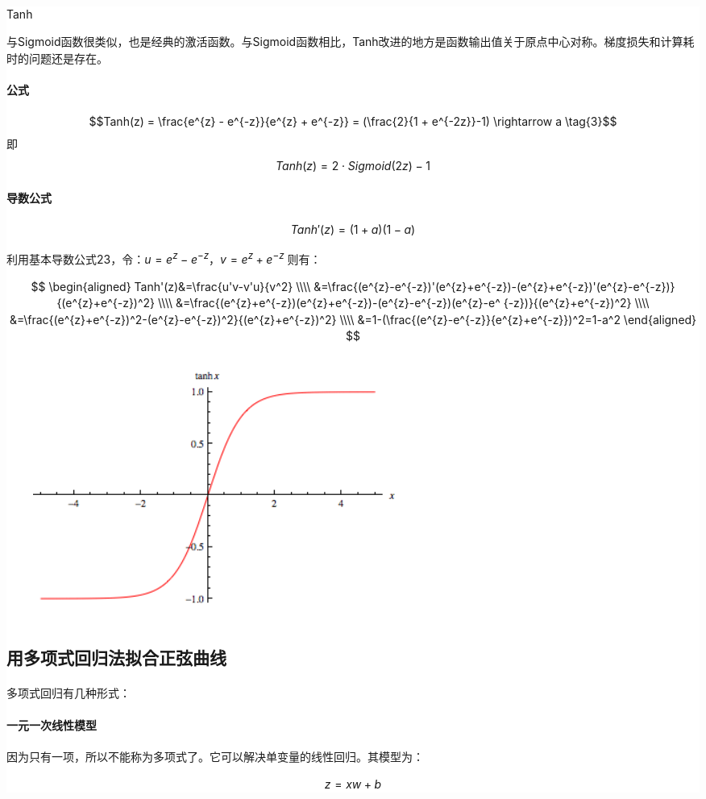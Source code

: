 
Tanh

与Sigmoid函数很类似，也是经典的激活函数。与Sigmoid函数相比，Tanh改进的地方是函数输出值关于原点中心对称。梯度损失和计算耗时的问题还是存在。
#### 公式  
$$Tanh(z) = \frac{e^{z} - e^{-z}}{e^{z} + e^{-z}} = (\frac{2}{1 + e^{-2z}}-1) \rightarrow a \tag{3}$$
即
$$Tanh(z) = 2 \cdot Sigmoid(2z) - 1 \tag{4}$$

#### 导数公式

$$Tanh'(z) = (1 + a)(1 - a)$$

利用基本导数公式23，令：$u={e^{z}-e^{-z}}，v=e^{z}+e^{-z}$ 则有：

$$
\begin{aligned}
Tanh'(z)&=\frac{u'v-v'u}{v^2} \\\\
&=\frac{(e^{z}-e^{-z})'(e^{z}+e^{-z})-(e^{z}+e^{-z})'(e^{z}-e^{-z})}{(e^{z}+e^{-z})^2} \\\\
&=\frac{(e^{z}+e^{-z})(e^{z}+e^{-z})-(e^{z}-e^{-z})(e^{z}-e^ {-z})}{(e^{z}+e^{-z})^2} \\\\
&=\frac{(e^{z}+e^{-z})^2-(e^{z}-e^{-z})^2}{(e^{z}+e^{-z})^2} \\\\
&=1-(\frac{(e^{z}-e^{-z}}{e^{z}+e^{-z}})^2=1-a^2
\end{aligned}
$$

![](img/2.png)

## 用多项式回归法拟合正弦曲线

多项式回归有几种形式：

#### 一元一次线性模型

因为只有一项，所以不能称为多项式了。它可以解决单变量的线性回归。其模型为：

$$z = x w + b \tag{1}$$
